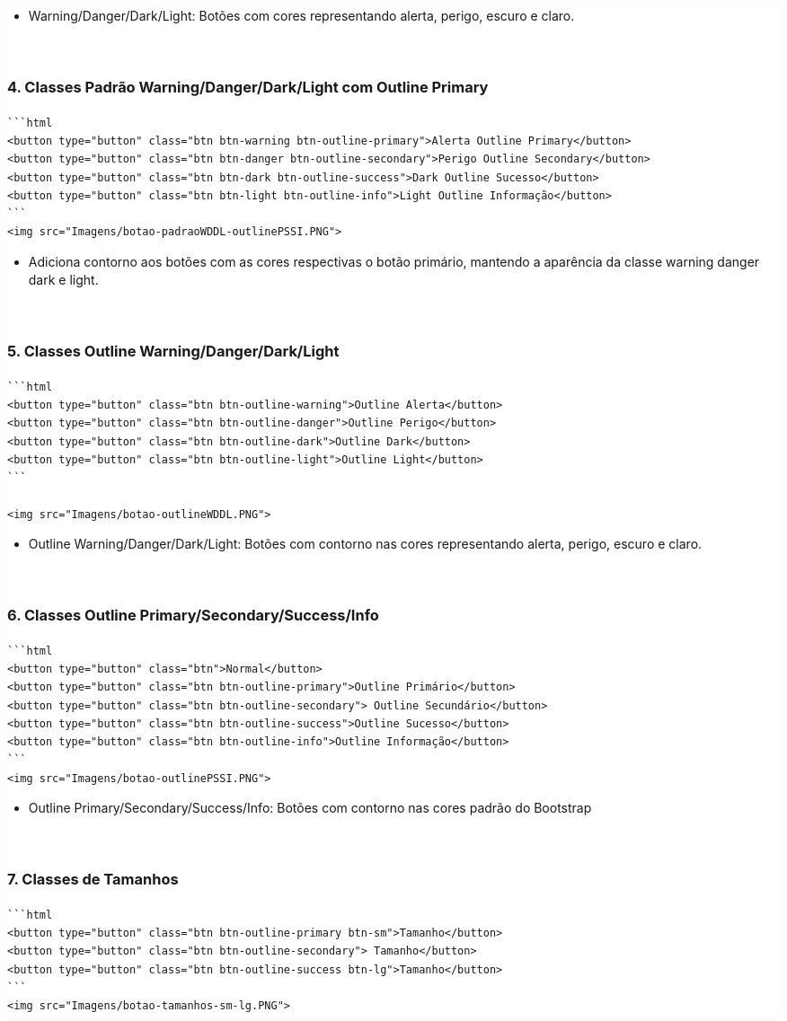 * Warning/Danger/Dark/Light: Botões com cores representando alerta, perigo, escuro e claro.

<br>

### 4. Classes Padrão Warning/Danger/Dark/Light com Outline Primary


    ```html
    <button type="button" class="btn btn-warning btn-outline-primary">Alerta Outline Primary</button>
    <button type="button" class="btn btn-danger btn-outline-secondary">Perigo Outline Secondary</button>
    <button type="button" class="btn btn-dark btn-outline-success">Dark Outline Sucesso</button>
    <button type="button" class="btn btn-light btn-outline-info">Light Outline Informação</button>
    ```
    <img src="Imagens/botao-padraoWDDL-outlinePSSI.PNG">

*  Adiciona contorno aos botões com as cores respectivas o botão primário, mantendo a aparência da classe warning danger dark e light.
<br>

### 5. Classes Outline Warning/Danger/Dark/Light


    ```html
    <button type="button" class="btn btn-outline-warning">Outline Alerta</button>
    <button type="button" class="btn btn-outline-danger">Outline Perigo</button>
    <button type="button" class="btn btn-outline-dark">Outline Dark</button>
    <button type="button" class="btn btn-outline-light">Outline Light</button>
    ```

    <img src="Imagens/botao-outlineWDDL.PNG">

* Outline Warning/Danger/Dark/Light: Botões com contorno nas cores representando alerta, perigo, escuro e claro.
<br>

### 6. Classes Outline Primary/Secondary/Success/Info

    ```html
    <button type="button" class="btn">Normal</button>
    <button type="button" class="btn btn-outline-primary">Outline Primário</button>
    <button type="button" class="btn btn-outline-secondary"> Outline Secundário</button>
    <button type="button" class="btn btn-outline-success">Outline Sucesso</button>
    <button type="button" class="btn btn-outline-info">Outline Informação</button>
    ```
    <img src="Imagens/botao-outlinePSSI.PNG">
* Outline Primary/Secondary/Success/Info: Botões com contorno nas cores padrão do Bootstrap
<br>

### 7. Classes de Tamanhos
    
    ```html
    <button type="button" class="btn btn-outline-primary btn-sm">Tamanho</button>
    <button type="button" class="btn btn-outline-secondary"> Tamanho</button>
    <button type="button" class="btn btn-outline-success btn-lg">Tamanho</button>
    ```
    <img src="Imagens/botao-tamanhos-sm-lg.PNG">
